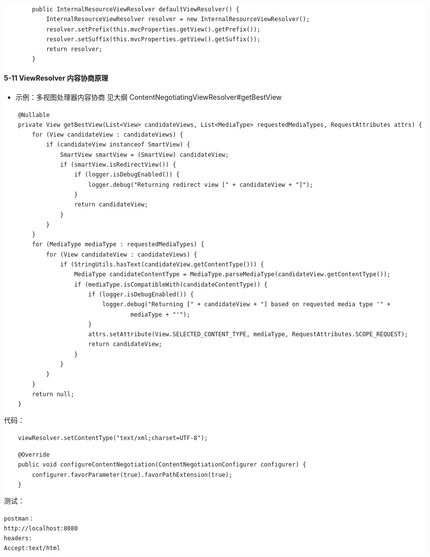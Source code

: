 ```
		public InternalResourceViewResolver defaultViewResolver() {
			InternalResourceViewResolver resolver = new InternalResourceViewResolver();
			resolver.setPrefix(this.mvcProperties.getView().getPrefix());
			resolver.setSuffix(this.mvcProperties.getView().getSuffix());
			return resolver;
		}
```

#### 5-11 ViewResolver 内容协商原理
- 示例：多视图处理器内容协商 见大纲
ContentNegotiatingViewResolver#getBestView
```
	@Nullable
	private View getBestView(List<View> candidateViews, List<MediaType> requestedMediaTypes, RequestAttributes attrs) {
		for (View candidateView : candidateViews) {
			if (candidateView instanceof SmartView) {
				SmartView smartView = (SmartView) candidateView;
				if (smartView.isRedirectView()) {
					if (logger.isDebugEnabled()) {
						logger.debug("Returning redirect view [" + candidateView + "]");
					}
					return candidateView;
				}
			}
		}
		for (MediaType mediaType : requestedMediaTypes) {
			for (View candidateView : candidateViews) {
				if (StringUtils.hasText(candidateView.getContentType())) {
					MediaType candidateContentType = MediaType.parseMediaType(candidateView.getContentType());
					if (mediaType.isCompatibleWith(candidateContentType)) {
						if (logger.isDebugEnabled()) {
							logger.debug("Returning [" + candidateView + "] based on requested media type '" +
									mediaType + "'");
						}
						attrs.setAttribute(View.SELECTED_CONTENT_TYPE, mediaType, RequestAttributes.SCOPE_REQUEST);
						return candidateView;
					}
				}
			}
		}
		return null;
	}
```
代码：
```
    viewResolver.setContentType("text/xml;charset=UTF-8");
```
```
    @Override
    public void configureContentNegotiation(ContentNegotiationConfigurer configurer) {
        configurer.favorParameter(true).favorPathExtension(true);
    }
```
测试：
```
postman：
http://localhost:8080
headers:
Accept:text/html
```
